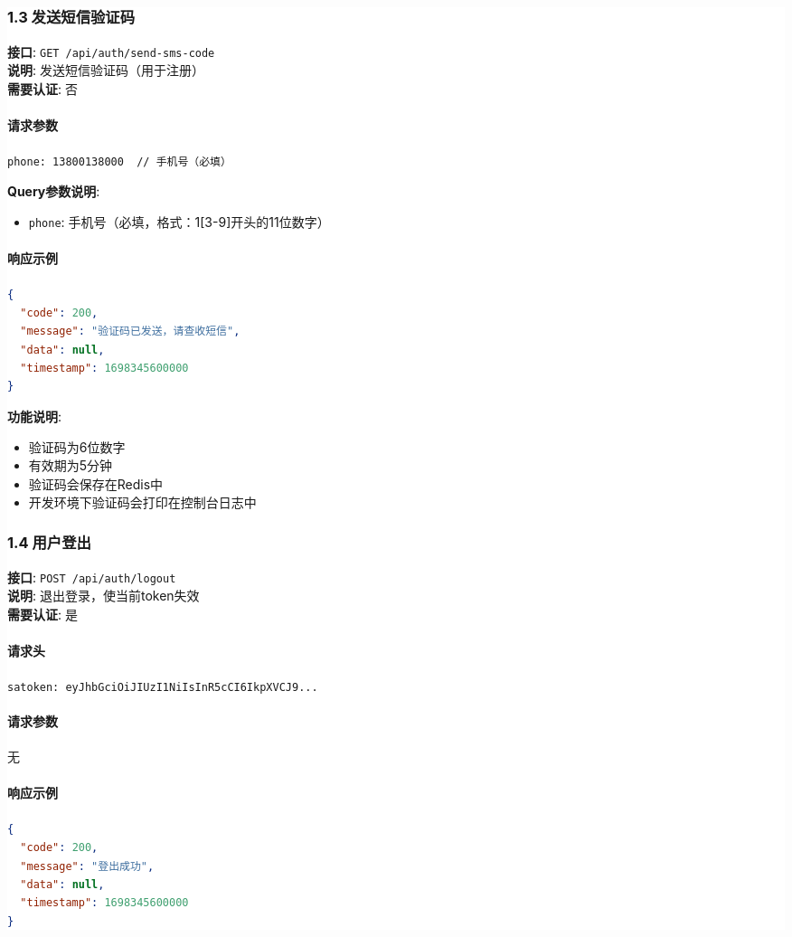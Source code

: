 ### 1.3 发送短信验证码

**接口**: `GET /api/auth/send-sms-code`  
**说明**: 发送短信验证码（用于注册）  
**需要认证**: 否

#### 请求参数

```
phone: 13800138000  // 手机号（必填）
```

**Query参数说明**:
- `phone`: 手机号（必填，格式：1[3-9]开头的11位数字）

#### 响应示例

```json
{
  "code": 200,
  "message": "验证码已发送，请查收短信",
  "data": null,
  "timestamp": 1698345600000
}
```

**功能说明**:
- 验证码为6位数字
- 有效期为5分钟
- 验证码会保存在Redis中
- 开发环境下验证码会打印在控制台日志中

### 1.4 用户登出

**接口**: `POST /api/auth/logout`  
**说明**: 退出登录，使当前token失效  
**需要认证**: 是

#### 请求头

```http
satoken: eyJhbGciOiJIUzI1NiIsInR5cCI6IkpXVCJ9...
```

#### 请求参数

无

#### 响应示例

```json
{
  "code": 200,
  "message": "登出成功",
  "data": null,
  "timestamp": 1698345600000
}
```
